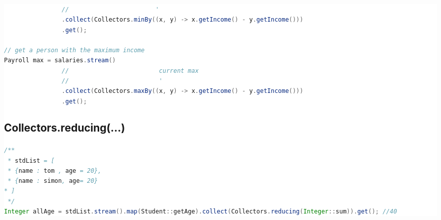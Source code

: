 ```java
                //                        '   
                .collect(Collectors.minBy((x, y) -> x.getIncome() - y.getIncome()))
                .get();
 
// get a person with the maximum income
Payroll max = salaries.stream()
                //                         current max
                //                         '
                .collect(Collectors.maxBy((x, y) -> x.getIncome() - y.getIncome()))
                .get();
```


##  Collectors.reducing(...)
```java
/**
 * stdList = [
 * {name : tom , age = 20},
 * {name : simon, age= 20}
* ]
 */
Integer allAge = stdList.stream().map(Student::getAge).collect(Collectors.reducing(Integer::sum)).get(); //40　　
```
